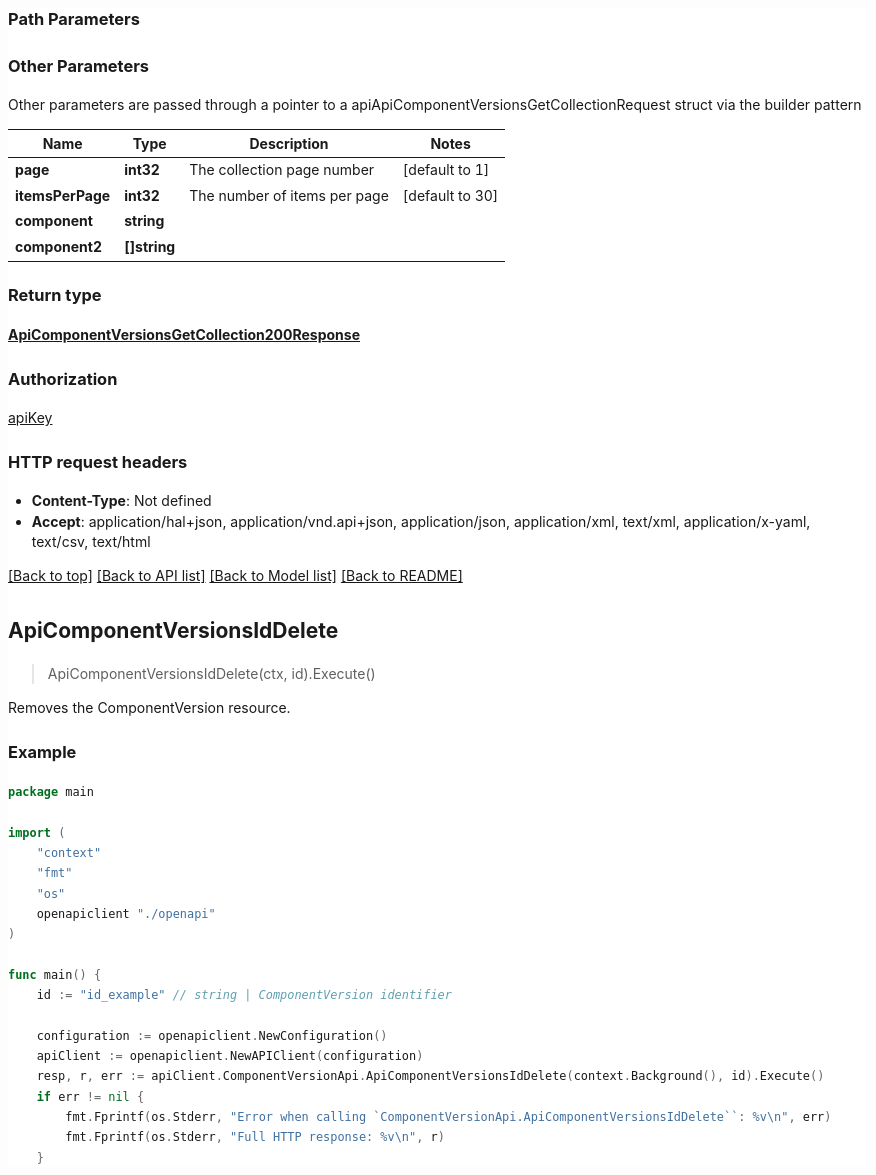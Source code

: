 ### Path Parameters



### Other Parameters

Other parameters are passed through a pointer to a apiApiComponentVersionsGetCollectionRequest struct via the builder pattern


Name | Type | Description  | Notes
------------- | ------------- | ------------- | -------------
 **page** | **int32** | The collection page number | [default to 1]
 **itemsPerPage** | **int32** | The number of items per page | [default to 30]
 **component** | **string** |  | 
 **component2** | **[]string** |  | 

### Return type

[**ApiComponentVersionsGetCollection200Response**](ApiComponentVersionsGetCollection200Response.md)

### Authorization

[apiKey](../README.md#apiKey)

### HTTP request headers

- **Content-Type**: Not defined
- **Accept**: application/hal+json, application/vnd.api+json, application/json, application/xml, text/xml, application/x-yaml, text/csv, text/html

[[Back to top]](#) [[Back to API list]](../README.md#documentation-for-api-endpoints)
[[Back to Model list]](../README.md#documentation-for-models)
[[Back to README]](../README.md)


## ApiComponentVersionsIdDelete

> ApiComponentVersionsIdDelete(ctx, id).Execute()

Removes the ComponentVersion resource.



### Example

```go
package main

import (
    "context"
    "fmt"
    "os"
    openapiclient "./openapi"
)

func main() {
    id := "id_example" // string | ComponentVersion identifier

    configuration := openapiclient.NewConfiguration()
    apiClient := openapiclient.NewAPIClient(configuration)
    resp, r, err := apiClient.ComponentVersionApi.ApiComponentVersionsIdDelete(context.Background(), id).Execute()
    if err != nil {
        fmt.Fprintf(os.Stderr, "Error when calling `ComponentVersionApi.ApiComponentVersionsIdDelete``: %v\n", err)
        fmt.Fprintf(os.Stderr, "Full HTTP response: %v\n", r)
    }
```